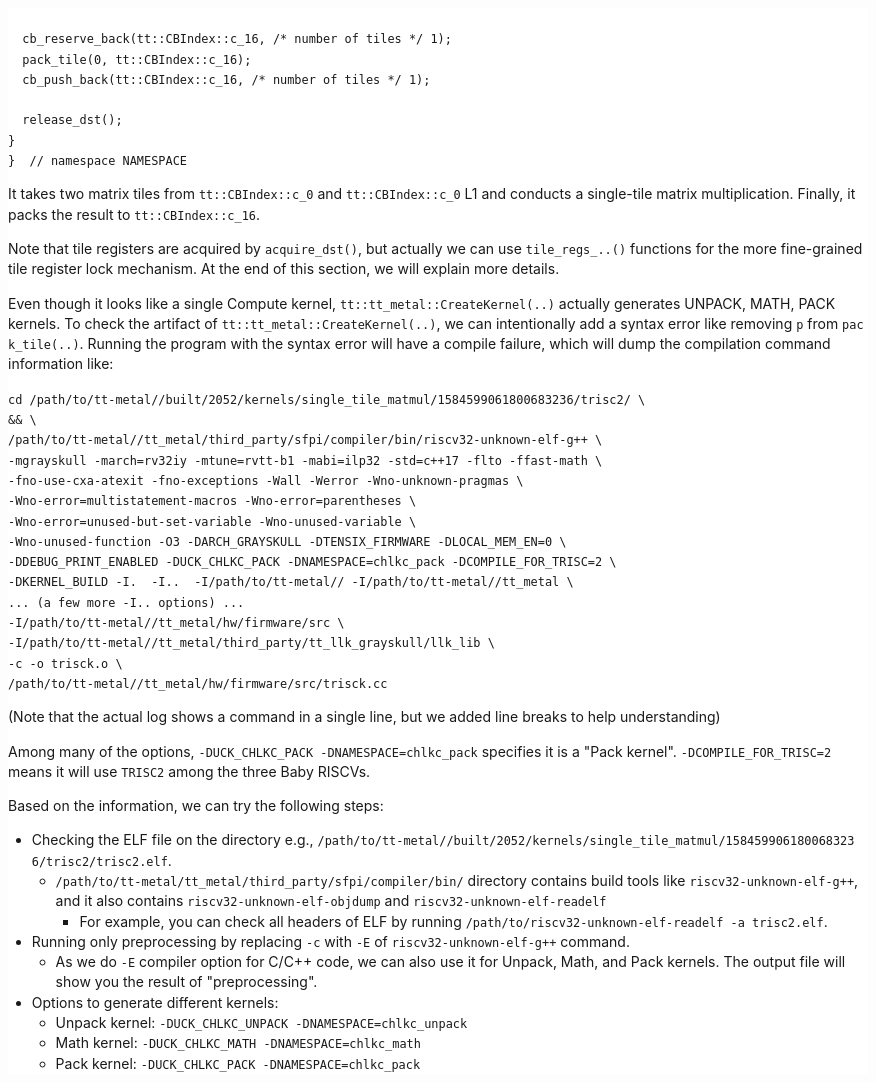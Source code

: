 ```

  cb_reserve_back(tt::CBIndex::c_16, /* number of tiles */ 1);
  pack_tile(0, tt::CBIndex::c_16);
  cb_push_back(tt::CBIndex::c_16, /* number of tiles */ 1);

  release_dst();
}
}  // namespace NAMESPACE
```

It takes two matrix tiles from `tt::CBIndex::c_0` and `tt::CBIndex::c_0` L1 and
conducts a single-tile matrix multiplication. Finally, it packs the result to
`tt::CBIndex::c_16`.

Note that tile registers are acquired by `acquire_dst()`, but actually we can
use `tile_regs_..()` functions for the more fine-grained tile register lock
mechanism. At the end of this section, we will explain more details.

Even though it looks like a single Compute kernel,
`tt::tt_metal::CreateKernel(..)` actually generates UNPACK, MATH, PACK kernels.
To check the artifact of `tt::tt_metal::CreateKernel(..)`, we can intentionally
add a syntax error like removing `p` from `pack_tile(..)`. Running the program
with the syntax error will have a compile failure, which will dump the
compilation command information like:
```
cd /path/to/tt-metal//built/2052/kernels/single_tile_matmul/1584599061800683236/trisc2/ \
&& \
/path/to/tt-metal//tt_metal/third_party/sfpi/compiler/bin/riscv32-unknown-elf-g++ \
-mgrayskull -march=rv32iy -mtune=rvtt-b1 -mabi=ilp32 -std=c++17 -flto -ffast-math \
-fno-use-cxa-atexit -fno-exceptions -Wall -Werror -Wno-unknown-pragmas \
-Wno-error=multistatement-macros -Wno-error=parentheses \
-Wno-error=unused-but-set-variable -Wno-unused-variable \
-Wno-unused-function -O3 -DARCH_GRAYSKULL -DTENSIX_FIRMWARE -DLOCAL_MEM_EN=0 \
-DDEBUG_PRINT_ENABLED -DUCK_CHLKC_PACK -DNAMESPACE=chlkc_pack -DCOMPILE_FOR_TRISC=2 \
-DKERNEL_BUILD -I.  -I..  -I/path/to/tt-metal// -I/path/to/tt-metal//tt_metal \
... (a few more -I.. options) ...
-I/path/to/tt-metal//tt_metal/hw/firmware/src \
-I/path/to/tt-metal//tt_metal/third_party/tt_llk_grayskull/llk_lib \
-c -o trisck.o \
/path/to/tt-metal//tt_metal/hw/firmware/src/trisck.cc
```
(Note that the actual log shows a command in a single line, but we added line
breaks to help understanding)

Among many of the options, `-DUCK_CHLKC_PACK -DNAMESPACE=chlkc_pack` specifies
it is a "Pack kernel". `-DCOMPILE_FOR_TRISC=2` means it will use `TRISC2` among
the three Baby RISCVs.

Based on the information, we can try the following steps:
* Checking the ELF file on the directory e.g.,
`/path/to/tt-metal//built/2052/kernels/single_tile_matmul/1584599061800683236/trisc2/trisc2.elf`.
  * `/path/to/tt-metal/tt_metal/third_party/sfpi/compiler/bin/` directory
    contains build tools like `riscv32-unknown-elf-g++`, and it also contains
    `riscv32-unknown-elf-objdump` and `riscv32-unknown-elf-readelf`
    * For example, you can check all headers of ELF by running
      `/path/to/riscv32-unknown-elf-readelf -a trisc2.elf`.
* Running only preprocessing by replacing `-c` with `-E` of
  `riscv32-unknown-elf-g++` command.
  * As we do `-E` compiler option for C/C++ code, we can also use it for Unpack,
    Math, and Pack kernels. The output file will show you the result of
    "preprocessing".
* Options to generate different kernels:
  * Unpack kernel: `-DUCK_CHLKC_UNPACK -DNAMESPACE=chlkc_unpack`
  * Math kernel: `-DUCK_CHLKC_MATH -DNAMESPACE=chlkc_math`
  * Pack kernel: `-DUCK_CHLKC_PACK -DNAMESPACE=chlkc_pack`
